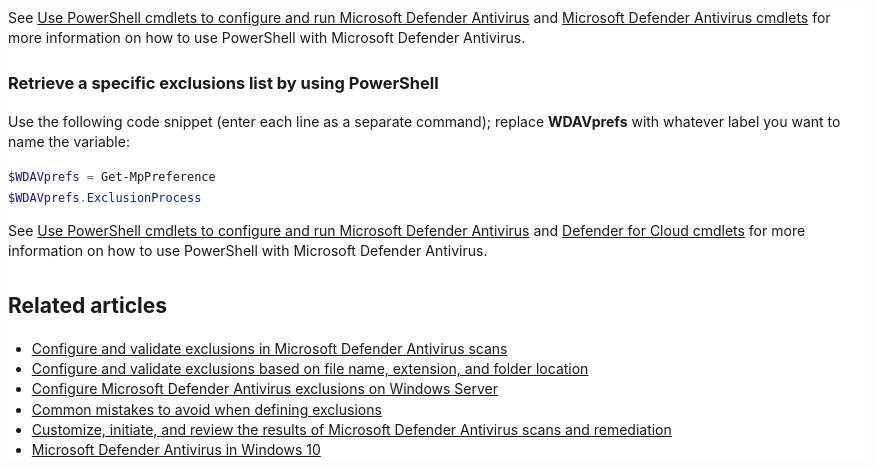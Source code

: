 See [Use PowerShell cmdlets to configure and run Microsoft Defender Antivirus](use-powershell-cmdlets-microsoft-defender-antivirus.md) and [Microsoft Defender Antivirus cmdlets](/powershell/module/defender) for more information on how to use PowerShell with Microsoft Defender Antivirus.

### Retrieve a specific exclusions list by using PowerShell

Use the following code snippet (enter each line as a separate command); replace **WDAVprefs** with whatever label you want to name the variable:

```PowerShell
$WDAVprefs = Get-MpPreference
$WDAVprefs.ExclusionProcess
```

See [Use PowerShell cmdlets to configure and run Microsoft Defender Antivirus](use-powershell-cmdlets-microsoft-defender-antivirus.md) and [Defender for Cloud cmdlets](/powershell/module/defender) for more information on how to use PowerShell with Microsoft Defender Antivirus.

## Related articles

- [Configure and validate exclusions in Microsoft Defender Antivirus scans](configure-exclusions-microsoft-defender-antivirus.md)
- [Configure and validate exclusions based on file name, extension, and folder location](configure-extension-file-exclusions-microsoft-defender-antivirus.md)
- [Configure Microsoft Defender Antivirus exclusions on Windows Server](configure-server-exclusions-microsoft-defender-antivirus.md)
- [Common mistakes to avoid when defining exclusions](common-exclusion-mistakes-microsoft-defender-antivirus.md)
- [Customize, initiate, and review the results of Microsoft Defender Antivirus scans and remediation](customize-run-review-remediate-scans-microsoft-defender-antivirus.md)
- [Microsoft Defender Antivirus in Windows 10](microsoft-defender-antivirus-in-windows-10.md)
